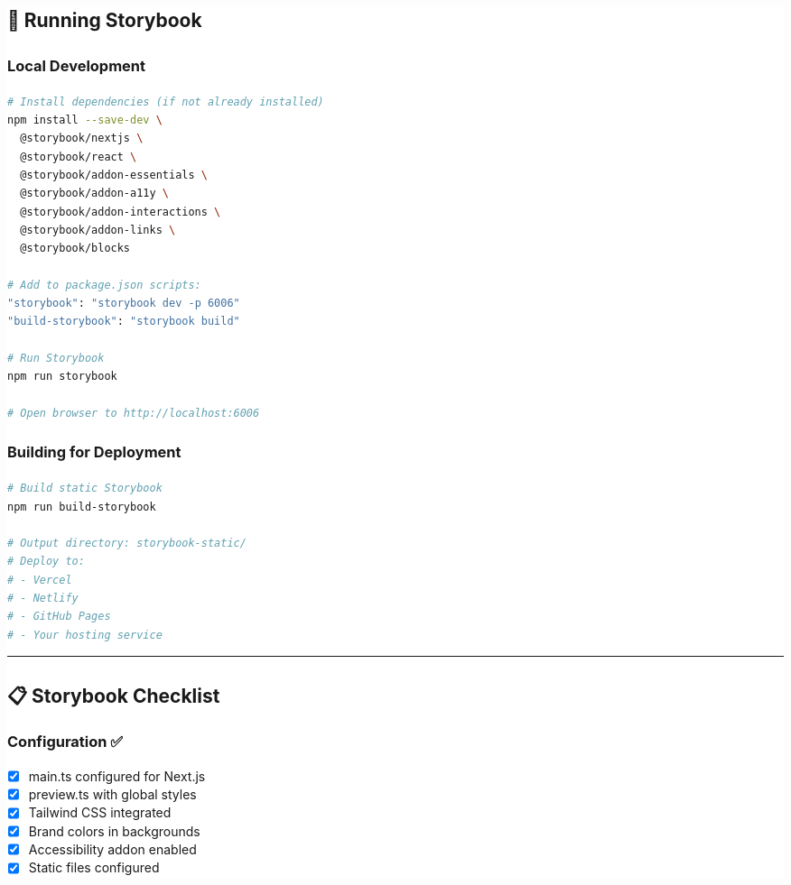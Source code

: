 
## 🚀 Running Storybook

### Local Development

```bash
# Install dependencies (if not already installed)
npm install --save-dev \
  @storybook/nextjs \
  @storybook/react \
  @storybook/addon-essentials \
  @storybook/addon-a11y \
  @storybook/addon-interactions \
  @storybook/addon-links \
  @storybook/blocks

# Add to package.json scripts:
"storybook": "storybook dev -p 6006"
"build-storybook": "storybook build"

# Run Storybook
npm run storybook

# Open browser to http://localhost:6006
```

### Building for Deployment

```bash
# Build static Storybook
npm run build-storybook

# Output directory: storybook-static/
# Deploy to:
# - Vercel
# - Netlify
# - GitHub Pages
# - Your hosting service
```

---

## 📋 Storybook Checklist

### Configuration ✅

- [x] main.ts configured for Next.js
- [x] preview.ts with global styles
- [x] Tailwind CSS integrated
- [x] Brand colors in backgrounds
- [x] Accessibility addon enabled
- [x] Static files configured
